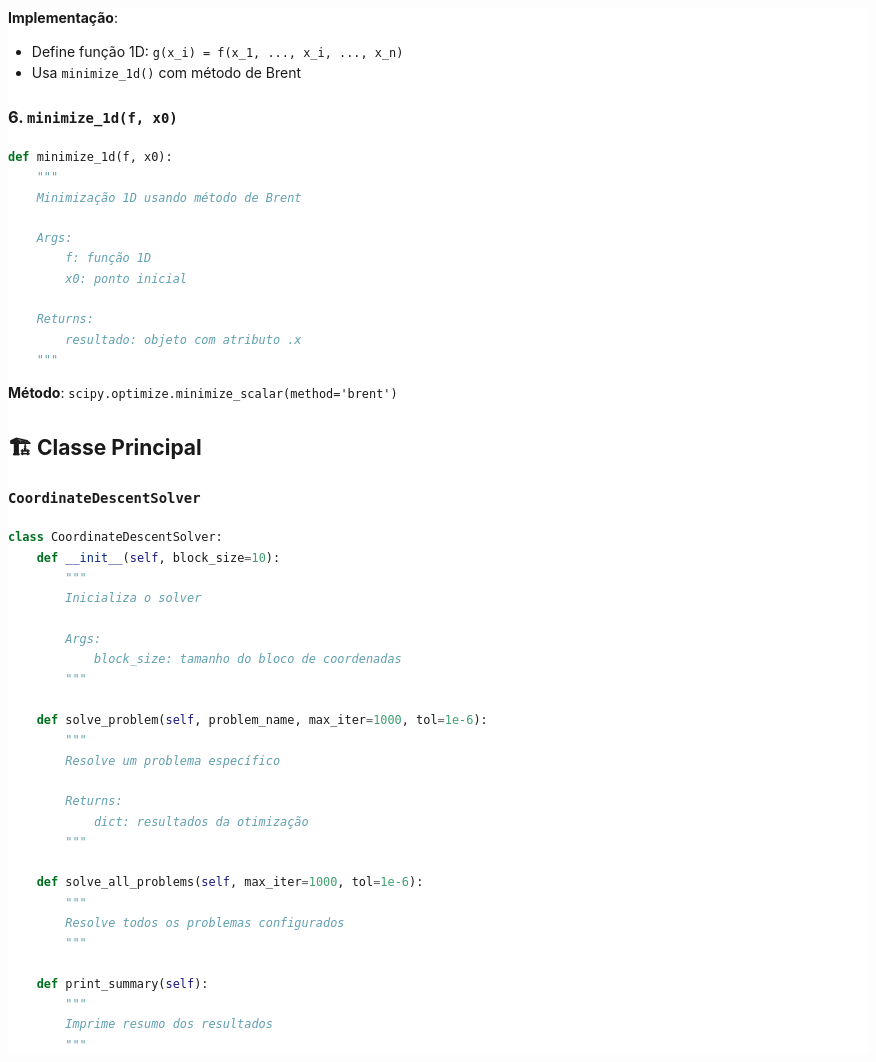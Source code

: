 **Implementação**:
- Define função 1D: `g(x_i) = f(x_1, ..., x_i, ..., x_n)`
- Usa `minimize_1d()` com método de Brent

### **6. `minimize_1d(f, x0)`**
```python
def minimize_1d(f, x0):
    """
    Minimização 1D usando método de Brent
    
    Args:
        f: função 1D
        x0: ponto inicial
    
    Returns:
        resultado: objeto com atributo .x
    """
```

**Método**: `scipy.optimize.minimize_scalar(method='brent')`

## 🏗️ **Classe Principal**

### **`CoordinateDescentSolver`**

```python
class CoordinateDescentSolver:
    def __init__(self, block_size=10):
        """
        Inicializa o solver
        
        Args:
            block_size: tamanho do bloco de coordenadas
        """
    
    def solve_problem(self, problem_name, max_iter=1000, tol=1e-6):
        """
        Resolve um problema específico
        
        Returns:
            dict: resultados da otimização
        """
    
    def solve_all_problems(self, max_iter=1000, tol=1e-6):
        """
        Resolve todos os problemas configurados
        """
    
    def print_summary(self):
        """
        Imprime resumo dos resultados
        """
```
